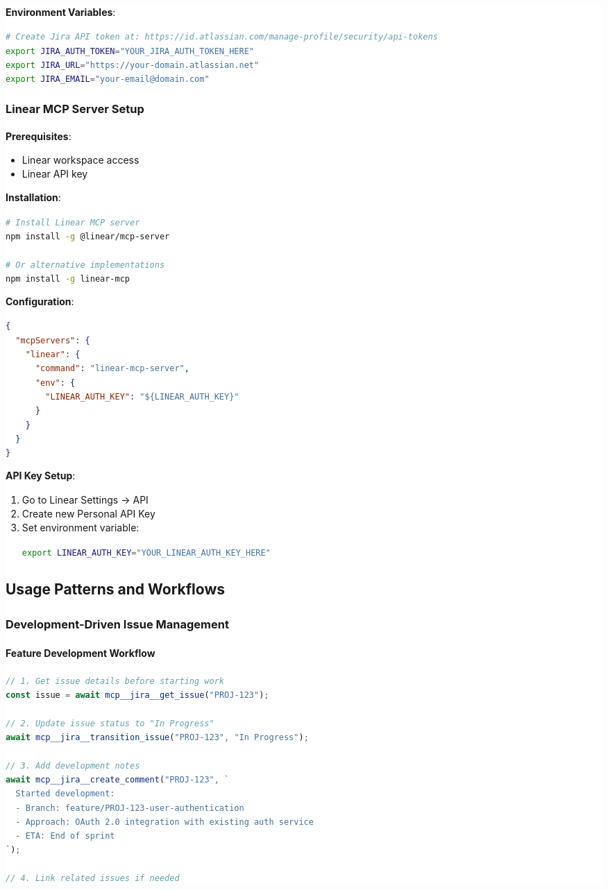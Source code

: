 **Environment Variables**:
```bash
# Create Jira API token at: https://id.atlassian.com/manage-profile/security/api-tokens
export JIRA_AUTH_TOKEN="YOUR_JIRA_AUTH_TOKEN_HERE"
export JIRA_URL="https://your-domain.atlassian.net"
export JIRA_EMAIL="your-email@domain.com"
```

### Linear MCP Server Setup

**Prerequisites**:
- Linear workspace access
- Linear API key

**Installation**:
```bash
# Install Linear MCP server
npm install -g @linear/mcp-server

# Or alternative implementations
npm install -g linear-mcp
```

**Configuration**:
```json
{
  "mcpServers": {
    "linear": {
      "command": "linear-mcp-server",
      "env": {
        "LINEAR_AUTH_KEY": "${LINEAR_AUTH_KEY}"
      }
    }
  }
}
```

**API Key Setup**:
1. Go to Linear Settings → API
2. Create new Personal API Key
3. Set environment variable:
   ```bash
   export LINEAR_AUTH_KEY="YOUR_LINEAR_AUTH_KEY_HERE"
   ```

## Usage Patterns and Workflows

### Development-Driven Issue Management

#### **Feature Development Workflow**
```typescript
// 1. Get issue details before starting work
const issue = await mcp__jira__get_issue("PROJ-123");

// 2. Update issue status to "In Progress"
await mcp__jira__transition_issue("PROJ-123", "In Progress");

// 3. Add development notes
await mcp__jira__create_comment("PROJ-123", `
  Started development:
  - Branch: feature/PROJ-123-user-authentication
  - Approach: OAuth 2.0 integration with existing auth service
  - ETA: End of sprint
`);

// 4. Link related issues if needed
```